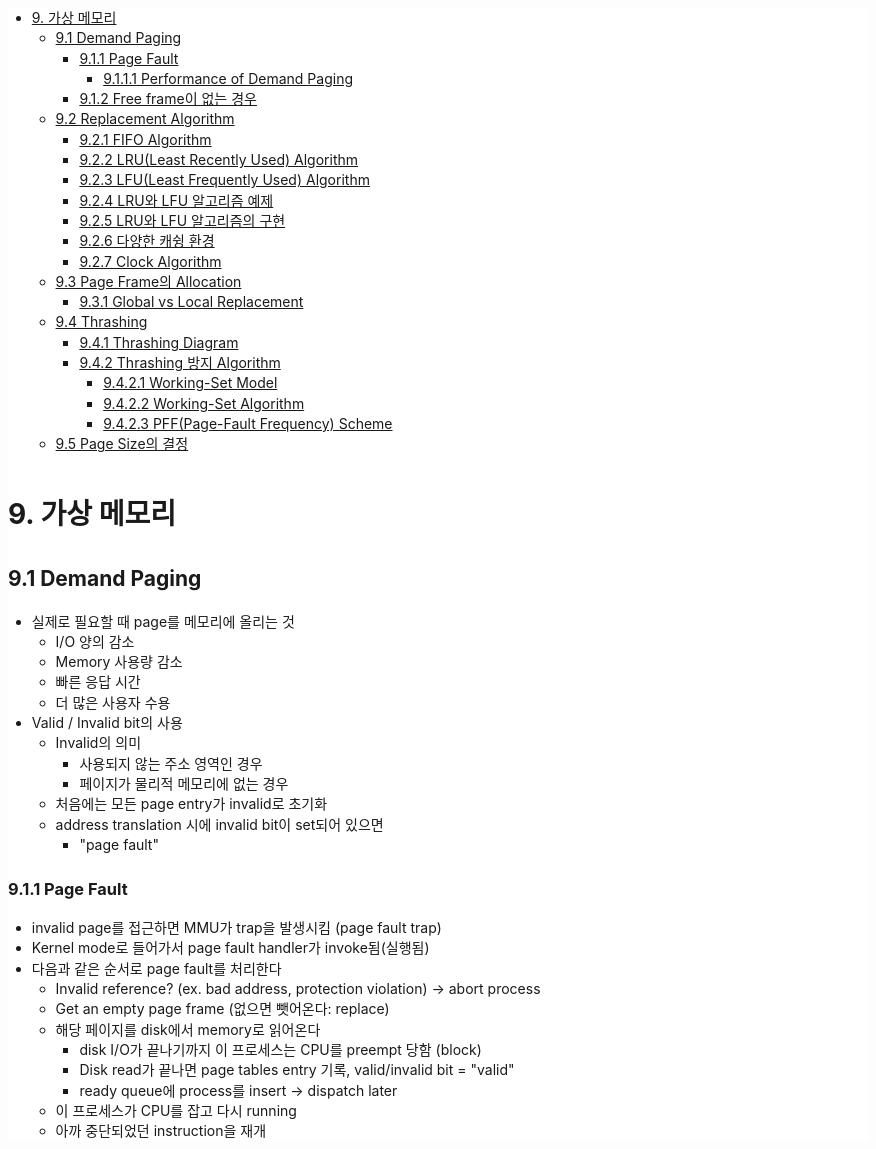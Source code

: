 - [9. 가상 메모리](#9-------)
  * [9.1 Demand Paging](#91-demand-paging)
    + [9.1.1 Page Fault](#911-page-fault)
      - [9.1.1.1 Performance of Demand Paging](#9111-performance-of-demand-paging)
    + [9.1.2 Free frame이 없는 경우](#912-free-frame-------)
  * [9.2 Replacement Algorithm](#92-replacement-algorithm)
    + [9.2.1 FIFO Algorithm](#921-fifo-algorithm)
    + [9.2.2 LRU(Least Recently Used) Algorithm](#922-lru-least-recently-used--algorithm)
    + [9.2.3 LFU(Least Frequently Used) Algorithm](#923-lfu-least-frequently-used--algorithm)
    + [9.2.4 LRU와 LFU 알고리즘 예제](#924-lru--lfu--------)
    + [9.2.5 LRU와 LFU 알고리즘의 구현](#925-lru--lfu---------)
    + [9.2.6 다양한 캐슁 환경](#926----------)
    + [9.2.7 Clock Algorithm](#927-clock-algorithm)
  * [9.3 Page Frame의 Allocation](#93-page-frame--allocation)
    + [9.3.1 Global vs Local Replacement](#931-global-vs-local-replacement)
  * [9.4 Thrashing](#94-thrashing)
    + [9.4.1 Thrashing Diagram](#941-thrashing-diagram)
    + [9.4.2 Thrashing 방지 Algorithm](#942-thrashing----algorithm)
      - [9.4.2.1 Working-Set Model](#9421-working-set-model)
      - [9.4.2.2 Working-Set Algorithm](#9422-working-set-algorithm)
      - [9.4.2.3 PFF(Page-Fault Frequency) Scheme](#9423-pff-page-fault-frequency--scheme)
  * [9.5 Page Size의 결정](#95-page-size----)

# 9. 가상 메모리

## 9.1 Demand Paging

- 실제로 필요할 때 page를 메모리에 올리는 것
  - I/O 양의 감소
  - Memory 사용량 감소
  - 빠른 응답 시간
  - 더 많은 사용자 수용
- Valid / Invalid bit의 사용
  - Invalid의 의미
    - 사용되지 않는 주소 영역인 경우
    - 페이지가 물리적 메모리에 없는 경우
  - 처음에는 모든 page entry가 invalid로 초기화
  - address translation 시에 invalid bit이 set되어 있으면
    - "page fault"

### 9.1.1 Page Fault

- invalid page를 접근하면 MMU가 trap을 발생시킴 (page fault trap)
- Kernel mode로 들어가서 page fault handler가 invoke됨(실행됨)
- 다음과 같은 순서로 page fault를 처리한다
  - Invalid reference? (ex. bad address, protection violation) -> abort process
  - Get an empty page frame (없으면 뺏어온다: replace)
  - 해당 페이지를 disk에서 memory로 읽어온다
    - disk I/O가 끝나기까지 이 프로세스는 CPU를 preempt 당함 (block)
    - Disk read가 끝나면 page tables entry 기록, valid/invalid bit = "valid"
    - ready queue에 process를 insert -> dispatch later
  - 이 프로세스가 CPU를 잡고 다시 running
  - 아까 중단되었던 instruction을 재개
